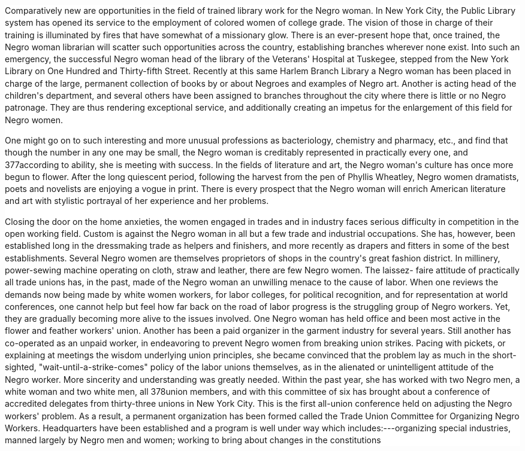 Comparatively new are opportunities in the field of trained library work
for the Negro woman. In New York City, the Public Library system has
opened its service to the employment of colored women of college grade.
The vision of those in charge of their training is illuminated by fires
that have somewhat of a missionary glow. There is an ever-present hope
that, once trained, the Negro woman librarian will scatter such
opportunities across the country, establishing branches wherever none
exist. Into such an emergency, the successful Negro woman head of the
library of the Veterans' Hospital at Tuskegee, stepped from the New York
Library on One Hundred and Thirty-fifth Street. Recently at this same
Harlem Branch Library a Negro woman has been placed in charge of the
large, permanent collection of books by or about Negroes and examples of
Negro art. Another is acting head of the children's department, and
several others have been assigned to branches throughout the city where
there is little or no Negro patronage. They are thus rendering
exceptional service, and additionally creating an impetus for the
enlargement of this field for Negro women.

One might go on to such interesting and more unusual professions as
bacteriology, chemistry and pharmacy, etc., and find that though the
number in any one may be small, the Negro woman is creditably
represented in practically every one, and <span class="pagenum">377</span>according to
ability, she is meeting with success. In the fields of literature and
art, the Negro woman's culture has once more begun to flower. After the
long quiescent period, following the harvest from the pen of Phyllis
Wheatley, Negro women dramatists, poets and novelists are enjoying a
vogue in print. There is every prospect that the Negro woman will enrich
American literature and art with stylistic portrayal of her experience
and her problems.

Closing the door on the home anxieties, the women engaged in trades and
in industry faces serious difficulty in competition in the open working
field. Custom is against the Negro woman in all but a few trade and
industrial occupations. She has, however, been established long in the
dressmaking trade as helpers and finishers, and more recently as drapers
and fitters in some of the best establishments. Several Negro women are
themselves proprietors of shops in the country's great fashion district.
In millinery, power-sewing machine operating on cloth, straw and
leather, there are few Negro women. The laissez- faire attitude of
practically all trade unions has, in the past, made of the Negro woman
an unwilling menace to the cause of labor. When one reviews the demands
now being made by white women workers, for labor colleges, for political
recognition, and for representation at world conferences, one cannot
help but feel how far back on the road of labor progress is the
struggling group of Negro workers. Yet, they are gradually becoming more
alive to the issues involved. One Negro woman has held office and been
most active in the flower and feather workers' union. Another has been a
paid organizer in the garment industry for several years. Still another
has co-operated as an unpaid worker, in endeavoring to prevent Negro
women from breaking union strikes. Pacing with pickets, or explaining at
meetings the wisdom underlying union principles, she became convinced
that the problem lay as much in the short-sighted,
"wait-until-a-strike-comes" policy of the labor unions themselves, as in
the alienated or unintelligent attitude of the Negro worker. More
sincerity and understanding was greatly needed. Within the past year,
she has worked with two Negro men, a white woman and two white men, all
<span class="pagenum">378</span>union members, and with this committee of six has brought
about a conference of accredited delegates from thirty-three unions in
New York City. This is the first all-union conference held on adjusting
the Negro workers' problem. As a result, a permanent organization has
been formed called the Trade Union Committee for Organizing Negro
Workers. Headquarters have been established and a program is well under
way which includes:---organizing special industries, manned largely by
Negro men and women; working to bring about changes in the constitutions